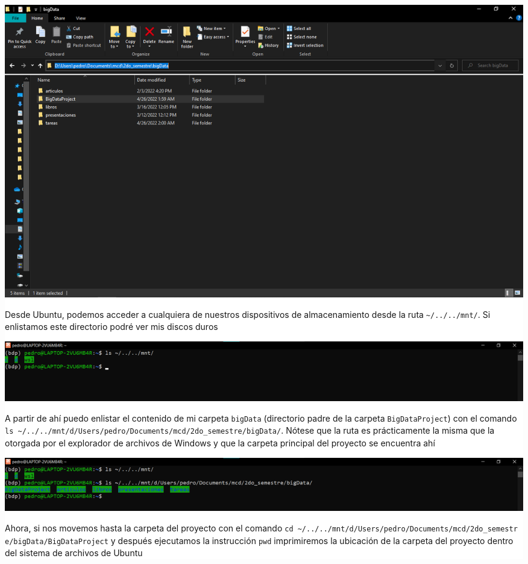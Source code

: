 ![](imgs_proyecto/1.png)

Desde Ubuntu, podemos acceder a cualquiera de nuestros dispositivos de almacenamiento desde la ruta `~/../../mnt/`. Si enlistamos este directorio podré ver mis discos duros 

![](imgs_proyecto/2.png)

A partir de ahí puedo enlistar el contenido de mi carpeta `bigData` (directorio padre de la carpeta `BigDataProject`) con el comando `ls ~/../../mnt/d/Users/pedro/Documents/mcd/2do_semestre/bigData/`. Nótese que la ruta es prácticamente la misma que la otorgada por el explorador de archivos de Windows y que la carpeta principal del proyecto se encuentra ahí

![](imgs_proyecto/3.png)

Ahora, si nos movemos hasta la carpeta del proyecto con el comando `cd ~/../../mnt/d/Users/pedro/Documents/mcd/2do_semestre/bigData/BigDataProject` y después ejecutamos la instrucción `pwd` imprimiremos la ubicación de la carpeta del proyecto dentro del sistema de archivos de Ubuntu
